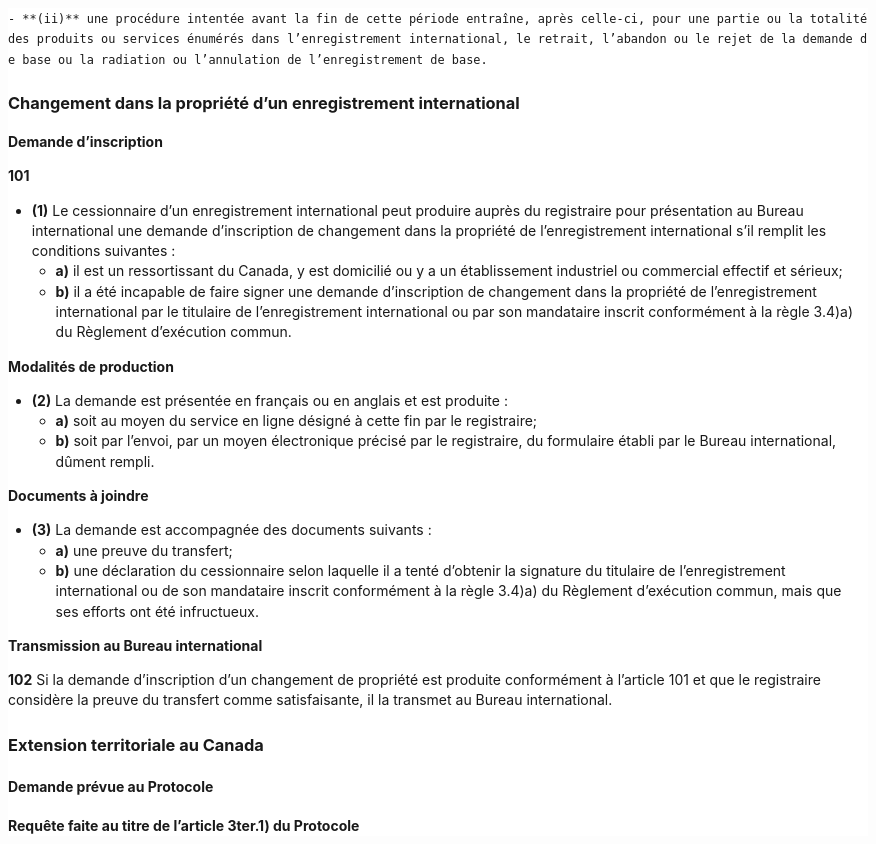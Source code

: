 	- **(ii)** une procédure intentée avant la fin de cette période entraîne, après celle-ci, pour une partie ou la totalité des produits ou services énumérés dans l’enregistrement international, le retrait, l’abandon ou le rejet de la demande de base ou la radiation ou l’annulation de l’enregistrement de base.




### Changement dans la propriété d’un enregistrement international



**Demande d’inscription**

**101** 

- **(1)** Le cessionnaire d’un enregistrement international peut produire auprès du registraire pour présentation au Bureau international une demande d’inscription de changement dans la propriété de l’enregistrement international s’il remplit les conditions suivantes :
	- **a)** il est un ressortissant du Canada, y est domicilié ou y a un établissement industriel ou commercial effectif et sérieux;
	- **b)** il a été incapable de faire signer une demande d’inscription de changement dans la propriété de l’enregistrement international par le titulaire de l’enregistrement international ou par son mandataire inscrit conformément à la règle 3.4)a) du Règlement d’exécution commun.

**Modalités de production**

- **(2)** La demande est présentée en français ou en anglais et est produite :
	- **a)** soit au moyen du service en ligne désigné à cette fin par le registraire;
	- **b)** soit par l’envoi, par un moyen électronique précisé par le registraire, du formulaire établi par le Bureau international, dûment rempli.

**Documents à joindre**

- **(3)** La demande est accompagnée des documents suivants :
	- **a)** une preuve du transfert;
	- **b)** une déclaration du cessionnaire selon laquelle il a tenté d’obtenir la signature du titulaire de l’enregistrement international ou de son mandataire inscrit conformément à la règle 3.4)a) du Règlement d’exécution commun, mais que ses efforts ont été infructueux.




**Transmission au Bureau international**

**102** Si la demande d’inscription d’un changement de propriété est produite conformément à l’article 101 et que le registraire considère la preuve du transfert comme satisfaisante, il la transmet au Bureau international.




### Extension territoriale au Canada



#### Demande prévue au Protocole



**Requête faite au titre de l’article 3ter.1) du Protocole**
